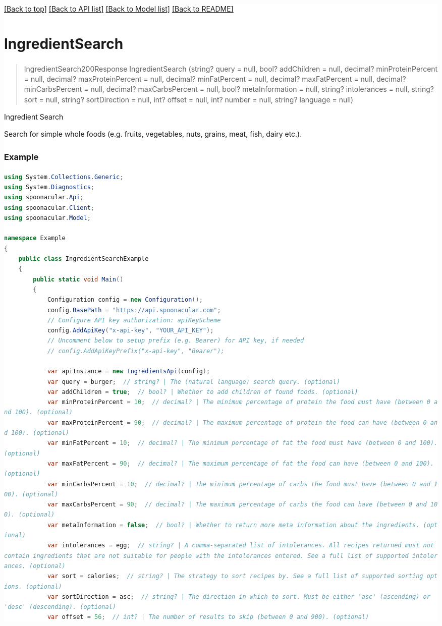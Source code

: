 [[Back to top]](#) [[Back to API list]](../README.md#documentation-for-api-endpoints) [[Back to Model list]](../README.md#documentation-for-models) [[Back to README]](../README.md)

<a id="ingredientsearch"></a>
# **IngredientSearch**
> IngredientSearch200Response IngredientSearch (string? query = null, bool? addChildren = null, decimal? minProteinPercent = null, decimal? maxProteinPercent = null, decimal? minFatPercent = null, decimal? maxFatPercent = null, decimal? minCarbsPercent = null, decimal? maxCarbsPercent = null, bool? metaInformation = null, string? intolerances = null, string? sort = null, string? sortDirection = null, int? offset = null, int? number = null, string? language = null)

Ingredient Search

Search for simple whole foods (e.g. fruits, vegetables, nuts, grains, meat, fish, dairy etc.).

### Example
```csharp
using System.Collections.Generic;
using System.Diagnostics;
using spoonacular.Api;
using spoonacular.Client;
using spoonacular.Model;

namespace Example
{
    public class IngredientSearchExample
    {
        public static void Main()
        {
            Configuration config = new Configuration();
            config.BasePath = "https://api.spoonacular.com";
            // Configure API key authorization: apiKeyScheme
            config.AddApiKey("x-api-key", "YOUR_API_KEY");
            // Uncomment below to setup prefix (e.g. Bearer) for API key, if needed
            // config.AddApiKeyPrefix("x-api-key", "Bearer");

            var apiInstance = new IngredientsApi(config);
            var query = burger;  // string? | The (natural language) search query. (optional) 
            var addChildren = true;  // bool? | Whether to add children of found foods. (optional) 
            var minProteinPercent = 10;  // decimal? | The minimum percentage of protein the food must have (between 0 and 100). (optional) 
            var maxProteinPercent = 90;  // decimal? | The maximum percentage of protein the food can have (between 0 and 100). (optional) 
            var minFatPercent = 10;  // decimal? | The minimum percentage of fat the food must have (between 0 and 100). (optional) 
            var maxFatPercent = 90;  // decimal? | The maximum percentage of fat the food can have (between 0 and 100). (optional) 
            var minCarbsPercent = 10;  // decimal? | The minimum percentage of carbs the food must have (between 0 and 100). (optional) 
            var maxCarbsPercent = 90;  // decimal? | The maximum percentage of carbs the food can have (between 0 and 100). (optional) 
            var metaInformation = false;  // bool? | Whether to return more meta information about the ingredients. (optional) 
            var intolerances = egg;  // string? | A comma-separated list of intolerances. All recipes returned must not contain ingredients that are not suitable for people with the intolerances entered. See a full list of supported intolerances. (optional) 
            var sort = calories;  // string? | The strategy to sort recipes by. See a full list of supported sorting options. (optional) 
            var sortDirection = asc;  // string? | The direction in which to sort. Must be either 'asc' (ascending) or 'desc' (descending). (optional) 
            var offset = 56;  // int? | The number of results to skip (between 0 and 900). (optional) 
```